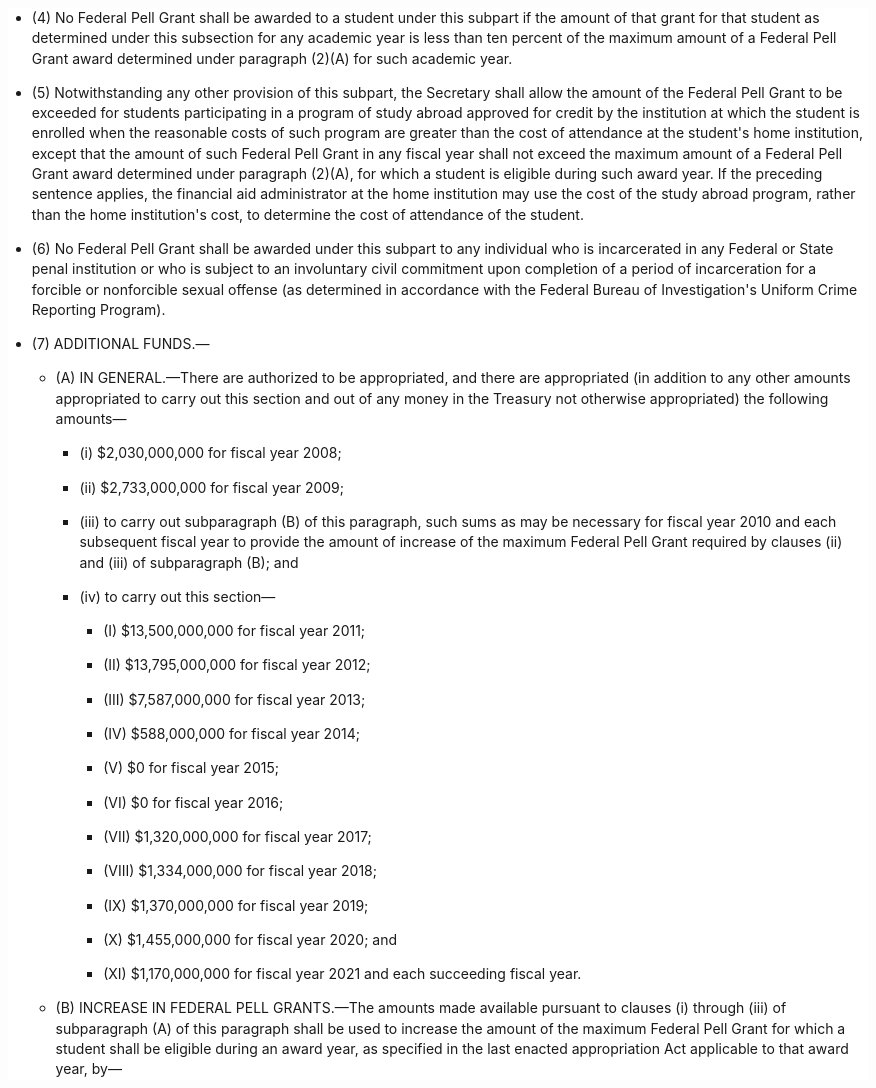 * (4) No Federal Pell Grant shall be awarded to a student under this subpart if the amount of that grant for that student as determined under this subsection for any academic year is less than ten percent of the maximum amount of a Federal Pell Grant award determined under paragraph (2)(A) for such academic year.

* (5) Notwithstanding any other provision of this subpart, the Secretary shall allow the amount of the Federal Pell Grant to be exceeded for students participating in a program of study abroad approved for credit by the institution at which the student is enrolled when the reasonable costs of such program are greater than the cost of attendance at the student's home institution, except that the amount of such Federal Pell Grant in any fiscal year shall not exceed the maximum amount of a Federal Pell Grant award determined under paragraph (2)(A), for which a student is eligible during such award year. If the preceding sentence applies, the financial aid administrator at the home institution may use the cost of the study abroad program, rather than the home institution's cost, to determine the cost of attendance of the student.

* (6) No Federal Pell Grant shall be awarded under this subpart to any individual who is incarcerated in any Federal or State penal institution or who is subject to an involuntary civil commitment upon completion of a period of incarceration for a forcible or nonforcible sexual offense (as determined in accordance with the Federal Bureau of Investigation's Uniform Crime Reporting Program).

* (7) ADDITIONAL FUNDS.—

  * (A) IN GENERAL.—There are authorized to be appropriated, and there are appropriated (in addition to any other amounts appropriated to carry out this section and out of any money in the Treasury not otherwise appropriated) the following amounts—

    * (i) $2,030,000,000 for fiscal year 2008;

    * (ii) $2,733,000,000 for fiscal year 2009;

    * (iii) to carry out subparagraph (B) of this paragraph, such sums as may be necessary for fiscal year 2010 and each subsequent fiscal year to provide the amount of increase of the maximum Federal Pell Grant required by clauses (ii) and (iii) of subparagraph (B); and

    * (iv) to carry out this section—

      * (I) $13,500,000,000 for fiscal year 2011;

      * (II) $13,795,000,000 for fiscal year 2012;

      * (III) $7,587,000,000 for fiscal year 2013;

      * (IV) $588,000,000 for fiscal year 2014;

      * (V) $0 for fiscal year 2015;

      * (VI) $0 for fiscal year 2016;

      * (VII) $1,320,000,000 for fiscal year 2017;

      * (VIII) $1,334,000,000 for fiscal year 2018;

      * (IX) $1,370,000,000 for fiscal year 2019;

      * (X) $1,455,000,000 for fiscal year 2020; and

      * (XI) $1,170,000,000 for fiscal year 2021 and each succeeding fiscal year.


  * (B) INCREASE IN FEDERAL PELL GRANTS.—The amounts made available pursuant to clauses (i) through (iii) of subparagraph (A) of this paragraph shall be used to increase the amount of the maximum Federal Pell Grant for which a student shall be eligible during an award year, as specified in the last enacted appropriation Act applicable to that award year, by—
